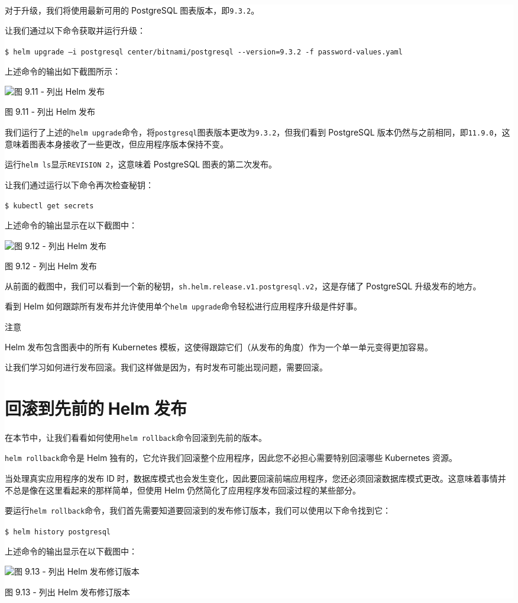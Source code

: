 对于升级，我们将使用最新可用的 PostgreSQL 图表版本，即`9.3.2`。

让我们通过以下命令获取并运行升级：

```
$ helm upgrade –i postgresql center/bitnami/postgresql --version=9.3.2 -f password-values.yaml
```

上述命令的输出如下截图所示：

![图 9.11 - 列出 Helm 发布](https://github.com/OpenDocCN/freelearn-devops-zh/raw/master/docs/kubectl-cli-k8s-nsh/img/B16411_09_011.jpg)

图 9.11 - 列出 Helm 发布

我们运行了上述的`helm upgrade`命令，将`postgresql`图表版本更改为`9.3.2`，但我们看到 PostgreSQL 版本仍然与之前相同，即`11.9.0`，这意味着图表本身接收了一些更改，但应用程序版本保持不变。

运行`helm ls`显示`REVISION 2`，这意味着 PostgreSQL 图表的第二次发布。

让我们通过运行以下命令再次检查秘钥：

```
$ kubectl get secrets
```

上述命令的输出显示在以下截图中：

![图 9.12 - 列出 Helm 发布](https://github.com/OpenDocCN/freelearn-devops-zh/raw/master/docs/kubectl-cli-k8s-nsh/img/B16411_09_012.jpg)

图 9.12 - 列出 Helm 发布

从前面的截图中，我们可以看到一个新的秘钥，`sh.helm.release.v1.postgresql.v2`，这是存储了 PostgreSQL 升级发布的地方。

看到 Helm 如何跟踪所有发布并允许使用单个`helm upgrade`命令轻松进行应用程序升级是件好事。

注意

Helm 发布包含图表中的所有 Kubernetes 模板，这使得跟踪它们（从发布的角度）作为一个单一单元变得更加容易。

让我们学习如何进行发布回滚。我们这样做是因为，有时发布可能出现问题，需要回滚。

# 回滚到先前的 Helm 发布

在本节中，让我们看看如何使用`helm rollback`命令回滚到先前的版本。

`helm rollback`命令是 Helm 独有的，它允许我们回滚整个应用程序，因此您不必担心需要特别回滚哪些 Kubernetes 资源。

当处理真实应用程序的发布 ID 时，数据库模式也会发生变化，因此要回滚前端应用程序，您还必须回滚数据库模式更改。这意味着事情并不总是像在这里看起来的那样简单，但使用 Helm 仍然简化了应用程序发布回滚过程的某些部分。

要运行`helm rollback`命令，我们首先需要知道要回滚到的发布修订版本，我们可以使用以下命令找到它：

```
$ helm history postgresql
```

上述命令的输出显示在以下截图中：

![图 9.13 - 列出 Helm 发布修订版本](https://github.com/OpenDocCN/freelearn-devops-zh/raw/master/docs/kubectl-cli-k8s-nsh/img/B16411_09_013.jpg)

图 9.13 - 列出 Helm 发布修订版本
